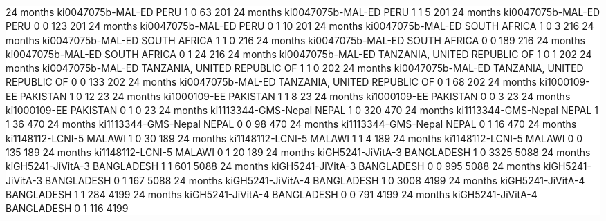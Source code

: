 24 months   ki0047075b-MAL-ED          PERU                           1                   0       63     201
24 months   ki0047075b-MAL-ED          PERU                           1                   1        5     201
24 months   ki0047075b-MAL-ED          PERU                           0                   0      123     201
24 months   ki0047075b-MAL-ED          PERU                           0                   1       10     201
24 months   ki0047075b-MAL-ED          SOUTH AFRICA                   1                   0        3     216
24 months   ki0047075b-MAL-ED          SOUTH AFRICA                   1                   1        0     216
24 months   ki0047075b-MAL-ED          SOUTH AFRICA                   0                   0      189     216
24 months   ki0047075b-MAL-ED          SOUTH AFRICA                   0                   1       24     216
24 months   ki0047075b-MAL-ED          TANZANIA, UNITED REPUBLIC OF   1                   0        1     202
24 months   ki0047075b-MAL-ED          TANZANIA, UNITED REPUBLIC OF   1                   1        0     202
24 months   ki0047075b-MAL-ED          TANZANIA, UNITED REPUBLIC OF   0                   0      133     202
24 months   ki0047075b-MAL-ED          TANZANIA, UNITED REPUBLIC OF   0                   1       68     202
24 months   ki1000109-EE               PAKISTAN                       1                   0       12      23
24 months   ki1000109-EE               PAKISTAN                       1                   1        8      23
24 months   ki1000109-EE               PAKISTAN                       0                   0        3      23
24 months   ki1000109-EE               PAKISTAN                       0                   1        0      23
24 months   ki1113344-GMS-Nepal        NEPAL                          1                   0      320     470
24 months   ki1113344-GMS-Nepal        NEPAL                          1                   1       36     470
24 months   ki1113344-GMS-Nepal        NEPAL                          0                   0       98     470
24 months   ki1113344-GMS-Nepal        NEPAL                          0                   1       16     470
24 months   ki1148112-LCNI-5           MALAWI                         1                   0       30     189
24 months   ki1148112-LCNI-5           MALAWI                         1                   1        4     189
24 months   ki1148112-LCNI-5           MALAWI                         0                   0      135     189
24 months   ki1148112-LCNI-5           MALAWI                         0                   1       20     189
24 months   kiGH5241-JiVitA-3          BANGLADESH                     1                   0     3325    5088
24 months   kiGH5241-JiVitA-3          BANGLADESH                     1                   1      601    5088
24 months   kiGH5241-JiVitA-3          BANGLADESH                     0                   0      995    5088
24 months   kiGH5241-JiVitA-3          BANGLADESH                     0                   1      167    5088
24 months   kiGH5241-JiVitA-4          BANGLADESH                     1                   0     3008    4199
24 months   kiGH5241-JiVitA-4          BANGLADESH                     1                   1      284    4199
24 months   kiGH5241-JiVitA-4          BANGLADESH                     0                   0      791    4199
24 months   kiGH5241-JiVitA-4          BANGLADESH                     0                   1      116    4199